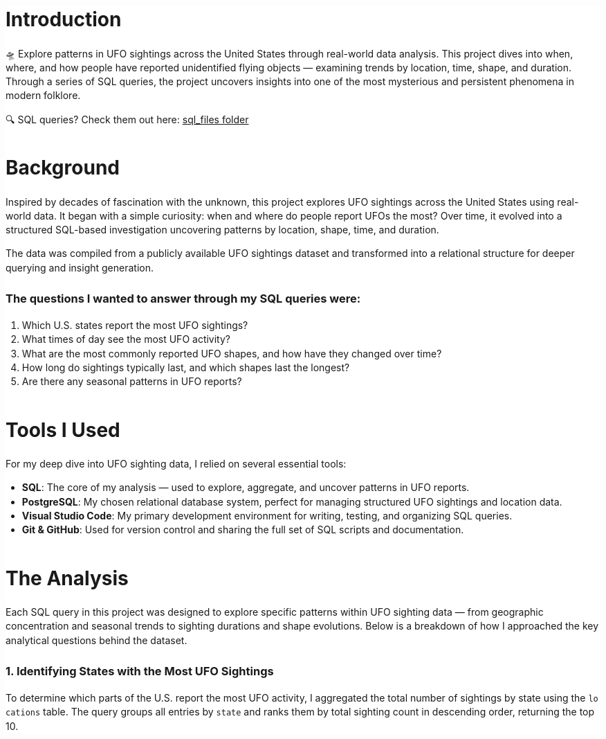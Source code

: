 # Introduction
🛸 Explore patterns in UFO sightings across the United States through real-world data analysis. This project dives into when, where, and how people have reported unidentified flying objects — examining trends by location, time, shape, and duration. Through a series of SQL queries, the project uncovers insights into one of the most mysterious and persistent phenomena in modern folklore.

🔍 SQL queries? Check them out here: [sql_files folder](/sql_files/)


# Background
Inspired by decades of fascination with the unknown, this project explores UFO sightings across the United States using real-world data. It began with a simple curiosity: when and where do people report UFOs the most? Over time, it evolved into a structured SQL-based investigation uncovering patterns by location, shape, time, and duration.

The data was compiled from a publicly available UFO sightings dataset and transformed into a relational structure for deeper querying and insight generation.

### The questions I wanted to answer through my SQL queries were:

1. Which U.S. states report the most UFO sightings?
2. What times of day see the most UFO activity?
3. What are the most commonly reported UFO shapes, and how have they changed over time?
4. How long do sightings typically last, and which shapes last the longest?
5. Are there any seasonal patterns in UFO reports?


# Tools I Used
For my deep dive into UFO sighting data, I relied on several essential tools:

- **SQL**: The core of my analysis — used to explore, aggregate, and uncover patterns in UFO reports.
- **PostgreSQL**: My chosen relational database system, perfect for managing structured UFO sightings and location data.
- **Visual Studio Code**: My primary development environment for writing, testing, and organizing SQL queries.
- **Git & GitHub**: Used for version control and sharing the full set of SQL scripts and documentation.

# The Analysis
Each SQL query in this project was designed to explore specific patterns within UFO sighting data — from geographic concentration and seasonal trends to sighting durations and shape evolutions. Below is a breakdown of how I approached the key analytical questions behind the dataset.

### 1. Identifying States with the Most UFO Sightings

To determine which parts of the U.S. report the most UFO activity, I aggregated the total number of sightings by state using the `locations` table. The query groups all entries by `state` and ranks them by total sighting count in descending order, returning the top 10.
